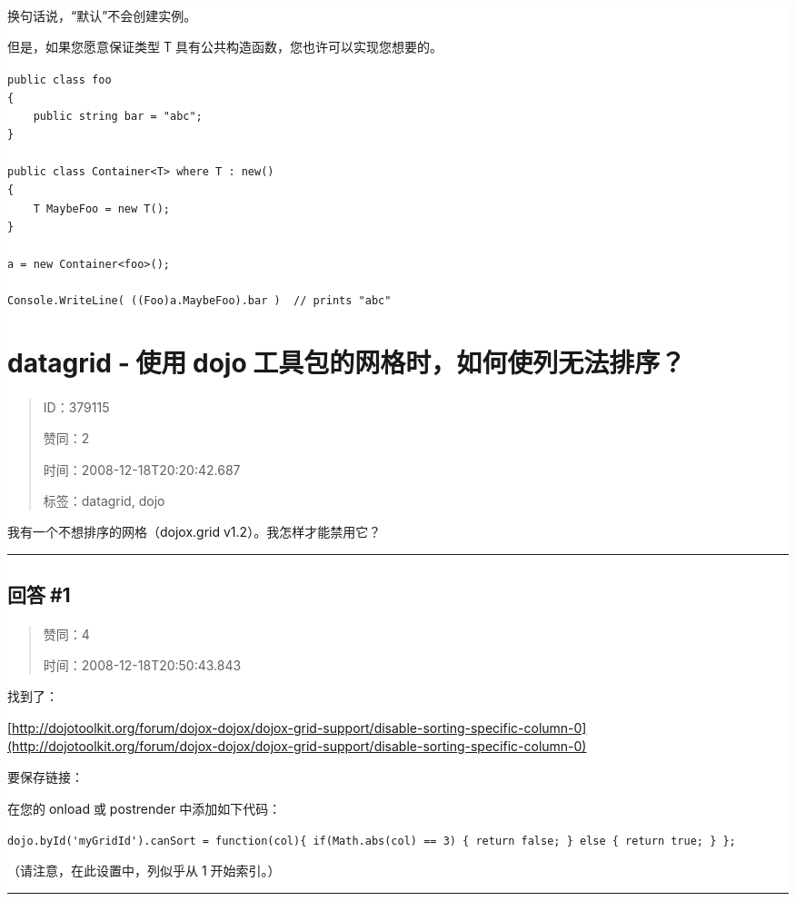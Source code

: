 换句话说，“默认”不会创建实例。

但是，如果您愿意保证类型 T 具有公共构造函数，您也许可以实现您想要的。

```
public class foo
{
    public string bar = "abc";
}

public class Container<T> where T : new()
{
    T MaybeFoo = new T();
}

a = new Container<foo>();

Console.WriteLine( ((Foo)a.MaybeFoo).bar )  // prints "abc" 
```

# datagrid - 使用 dojo 工具包的网格时，如何使列无法排序？

> ID：379115
> 
> 赞同：2
> 
> 时间：2008-12-18T20:20:42.687
> 
> 标签：datagrid, dojo

我有一个不想排序的网格（dojox.grid v1.2）。我怎样才能禁用它？

* * *

## 回答 #1

> 赞同：4
> 
> 时间：2008-12-18T20:50:43.843

找到了：

[http://dojotoolkit.org/forum/dojox-dojox/dojox-grid-support/disable-sorting-specific-column-0](http://dojotoolkit.org/forum/dojox-dojox/dojox-grid-support/disable-sorting-specific-column-0)

要保存链接：

在您的 onload 或 postrender 中添加如下代码：

`dojo.byId('myGridId').canSort = function(col){ if(Math.abs(col) == 3) { return false; } else { return true; } };`

（请注意，在此设置中，列似乎从 1 开始索引。）

* * *
